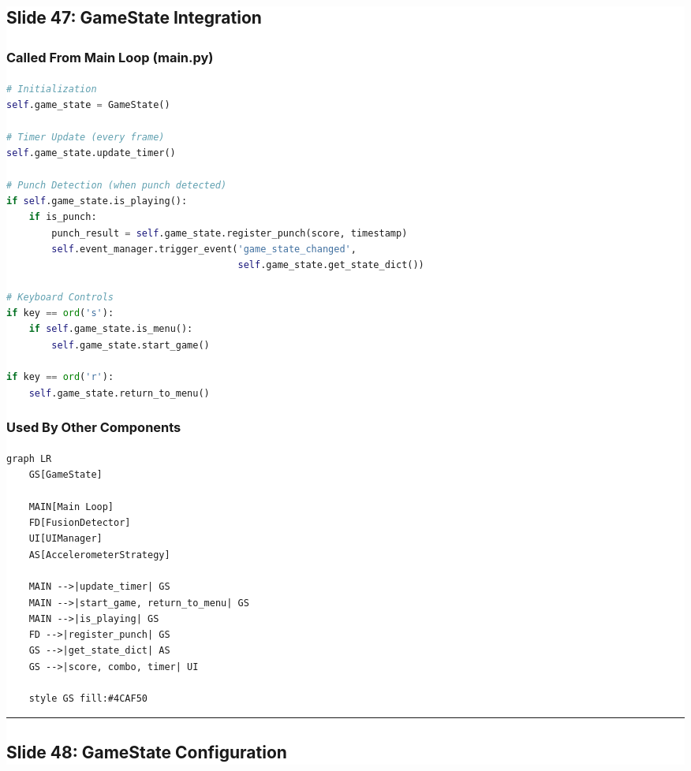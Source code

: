 
## Slide 47: GameState Integration

### **Called From Main Loop** (main.py)

```python
# Initialization
self.game_state = GameState()

# Timer Update (every frame)
self.game_state.update_timer()

# Punch Detection (when punch detected)
if self.game_state.is_playing():
    if is_punch:
        punch_result = self.game_state.register_punch(score, timestamp)
        self.event_manager.trigger_event('game_state_changed',
                                         self.game_state.get_state_dict())

# Keyboard Controls
if key == ord('s'):
    if self.game_state.is_menu():
        self.game_state.start_game()

if key == ord('r'):
    self.game_state.return_to_menu()
```

### **Used By Other Components**

```mermaid
graph LR
    GS[GameState]

    MAIN[Main Loop]
    FD[FusionDetector]
    UI[UIManager]
    AS[AccelerometerStrategy]

    MAIN -->|update_timer| GS
    MAIN -->|start_game, return_to_menu| GS
    MAIN -->|is_playing| GS
    FD -->|register_punch| GS
    GS -->|get_state_dict| AS
    GS -->|score, combo, timer| UI

    style GS fill:#4CAF50
```

---

## Slide 48: GameState Configuration
